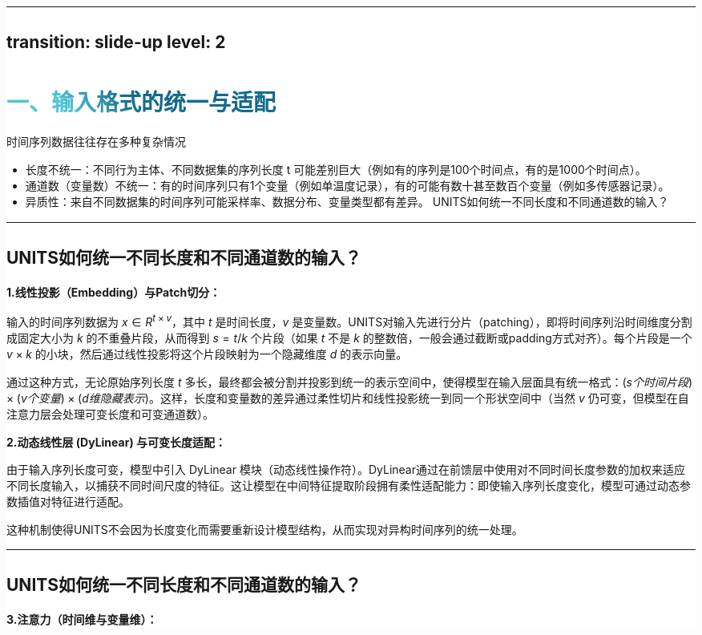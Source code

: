 

<style>
h1 {
  background-color: #2B90B6;
  background-image: linear-gradient(45deg, #4EC5D4 10%, #146b8c 20%);
  background-size: 100%;
  -webkit-background-clip: text;
  -moz-background-clip: text;
  -webkit-text-fill-color: transparent;
  -moz-text-fill-color: transparent;
}
</style>



---
transition: slide-up
level: 2
---

# 一、输入格式的统一与适配

时间序列数据往往存在多种复杂情况

- 长度不统一：不同行为主体、不同数据集的序列长度 t 可能差别巨大（例如有的序列是100个时间点，有的是1000个时间点）。
- 通道数（变量数）不统一：有的时间序列只有1个变量（例如单温度记录），有的可能有数十甚至数百个变量（例如多传感器记录）。
- 异质性：来自不同数据集的时间序列可能采样率、数据分布、变量类型都有差异。
UNITS如何统一不同长度和不同通道数的输入？

---

## UNITS如何统一不同长度和不同通道数的输入？

**1.线性投影（Embedding）与Patch切分：**

输入的时间序列数据为 $x ∈ R^{t×v}$，其中 $t$ 是时间长度，$v$ 是变量数。UNITS对输入先进行分片（patching），即将时间序列沿时间维度分割成固定大小为 $k$ 的不重叠片段，从而得到 $s = t/k$ 个片段（如果 $t$ 不是 $k$ 的整数倍，一般会通过截断或padding方式对齐）。每个片段是一个 $v×k$ 的小块，然后通过线性投影将这个片段映射为一个隐藏维度 $d$ 的表示向量。

通过这种方式，无论原始序列长度 $t$ 多长，最终都会被分割并投影到统一的表示空间中，使得模型在输入层面具有统一格式：$(s个时间片段) × (v个变量) × (d维隐藏表示)$。这样，长度和变量数的差异通过柔性切片和线性投影统一到同一个形状空间中（当然 $v$ 仍可变，但模型在自注意力层会处理可变长度和可变通道数）。

**2.动态线性层 (DyLinear) 与可变长度适配：**

由于输入序列长度可变，模型中引入 DyLinear 模块（动态线性操作符）。DyLinear通过在前馈层中使用对不同时间长度参数的加权来适应不同长度输入，以捕获不同时间尺度的特征。这让模型在中间特征提取阶段拥有柔性适配能力：即使输入序列长度变化，模型可通过动态参数插值对特征进行适配。

这种机制使得UNITS不会因为长度变化而需要重新设计模型结构，从而实现对异构时间序列的统一处理。

---

## UNITS如何统一不同长度和不同通道数的输入？

**3.注意力（时间维与变量维）：**
